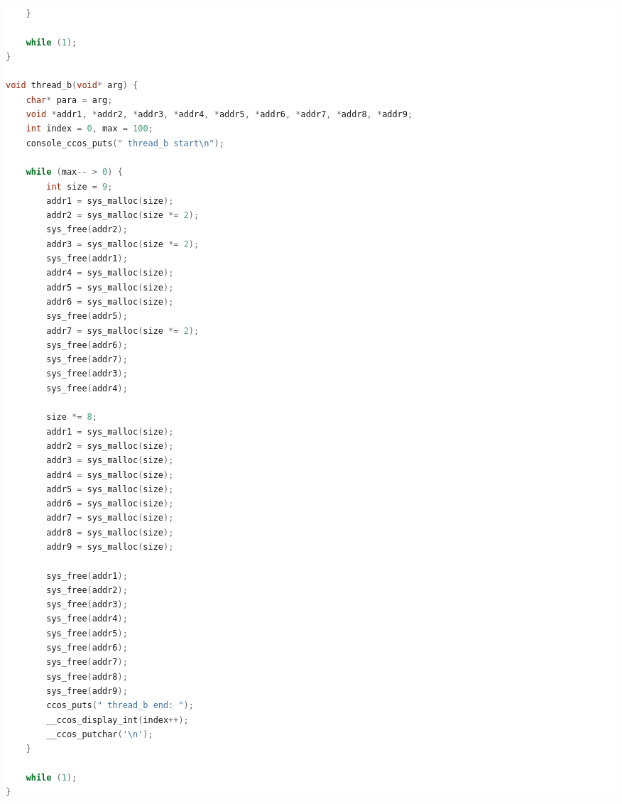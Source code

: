 ```c
    }

    while (1);
}

void thread_b(void* arg) {
    char* para = arg;
    void *addr1, *addr2, *addr3, *addr4, *addr5, *addr6, *addr7, *addr8, *addr9;
    int index = 0, max = 100;
    console_ccos_puts(" thread_b start\n");

    while (max-- > 0) {
        int size = 9;
        addr1 = sys_malloc(size);
        addr2 = sys_malloc(size *= 2);
        sys_free(addr2);
        addr3 = sys_malloc(size *= 2);
        sys_free(addr1);
        addr4 = sys_malloc(size);
        addr5 = sys_malloc(size);
        addr6 = sys_malloc(size);
        sys_free(addr5);
        addr7 = sys_malloc(size *= 2);
        sys_free(addr6);
        sys_free(addr7);
        sys_free(addr3);
        sys_free(addr4);

        size *= 8;
        addr1 = sys_malloc(size);
        addr2 = sys_malloc(size);
        addr3 = sys_malloc(size);
        addr4 = sys_malloc(size);
        addr5 = sys_malloc(size);
        addr6 = sys_malloc(size);
        addr7 = sys_malloc(size);
        addr8 = sys_malloc(size);
        addr9 = sys_malloc(size);

        sys_free(addr1);
        sys_free(addr2);
        sys_free(addr3);
        sys_free(addr4);
        sys_free(addr5);
        sys_free(addr6);
        sys_free(addr7);
        sys_free(addr8);
        sys_free(addr9);
        ccos_puts(" thread_b end: ");
        __ccos_display_int(index++);
        __ccos_putchar('\n');
    }

    while (1);
}

```
